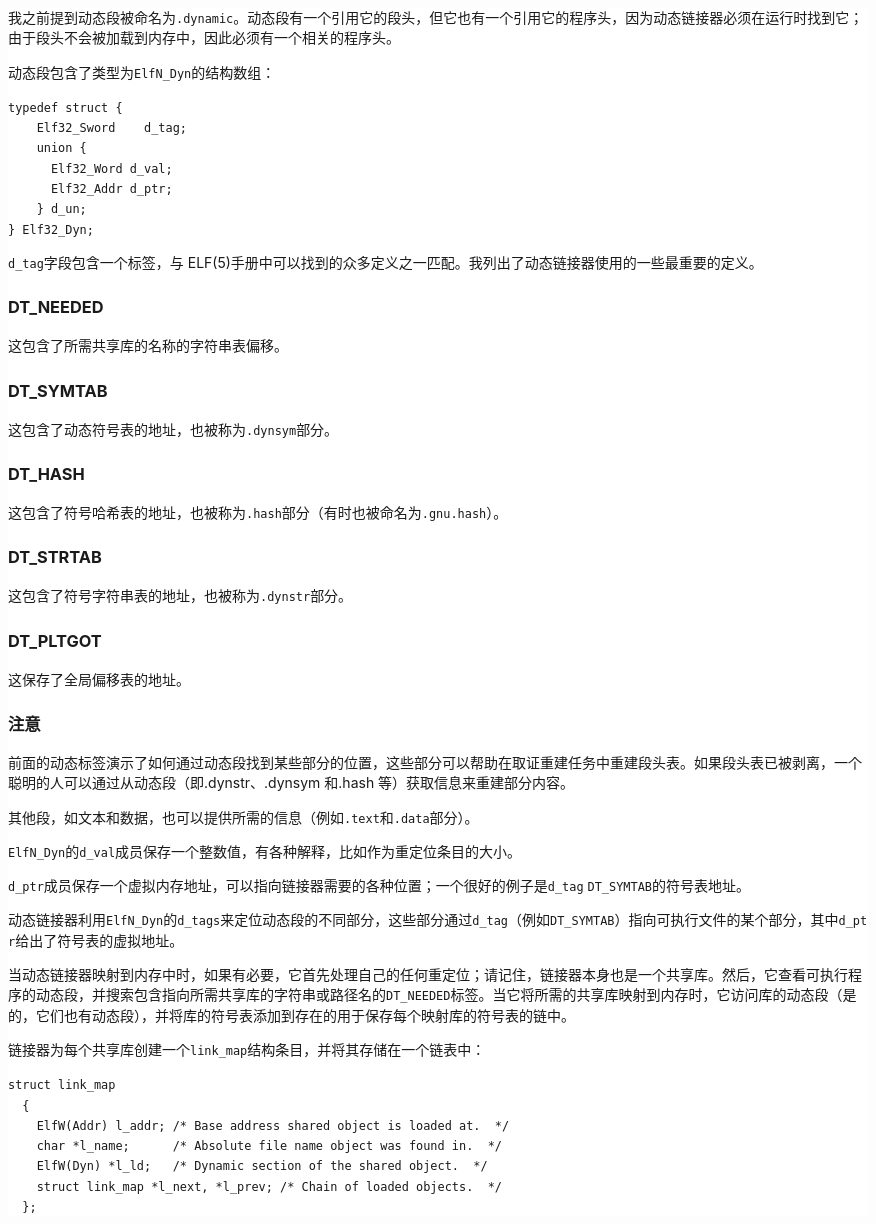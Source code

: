 我之前提到动态段被命名为`.dynamic`。动态段有一个引用它的段头，但它也有一个引用它的程序头，因为动态链接器必须在运行时找到它；由于段头不会被加载到内存中，因此必须有一个相关的程序头。

动态段包含了类型为`ElfN_Dyn`的结构数组：

```
typedef struct {
    Elf32_Sword    d_tag;
    union {
      Elf32_Word d_val;
      Elf32_Addr d_ptr;
    } d_un;
} Elf32_Dyn;
```

`d_tag`字段包含一个标签，与 ELF(5)手册中可以找到的众多定义之一匹配。我列出了动态链接器使用的一些最重要的定义。

### DT_NEEDED

这包含了所需共享库的名称的字符串表偏移。

### DT_SYMTAB

这包含了动态符号表的地址，也被称为`.dynsym`部分。

### DT_HASH

这包含了符号哈希表的地址，也被称为`.hash`部分（有时也被命名为`.gnu.hash`）。

### DT_STRTAB

这包含了符号字符串表的地址，也被称为`.dynstr`部分。

### DT_PLTGOT

这保存了全局偏移表的地址。

### 注意

前面的动态标签演示了如何通过动态段找到某些部分的位置，这些部分可以帮助在取证重建任务中重建段头表。如果段头表已被剥离，一个聪明的人可以通过从动态段（即.dynstr、.dynsym 和.hash 等）获取信息来重建部分内容。

其他段，如文本和数据，也可以提供所需的信息（例如`.text`和`.data`部分）。

`ElfN_Dyn`的`d_val`成员保存一个整数值，有各种解释，比如作为重定位条目的大小。

`d_ptr`成员保存一个虚拟内存地址，可以指向链接器需要的各种位置；一个很好的例子是`d_tag` `DT_SYMTAB`的符号表地址。

动态链接器利用`ElfN_Dyn`的`d_tags`来定位动态段的不同部分，这些部分通过`d_tag`（例如`DT_SYMTAB`）指向可执行文件的某个部分，其中`d_ptr`给出了符号表的虚拟地址。

当动态链接器映射到内存中时，如果有必要，它首先处理自己的任何重定位；请记住，链接器本身也是一个共享库。然后，它查看可执行程序的动态段，并搜索包含指向所需共享库的字符串或路径名的`DT_NEEDED`标签。当它将所需的共享库映射到内存时，它访问库的动态段（是的，它们也有动态段），并将库的符号表添加到存在的用于保存每个映射库的符号表的链中。

链接器为每个共享库创建一个`link_map`结构条目，并将其存储在一个链表中：

```
struct link_map
  {
    ElfW(Addr) l_addr; /* Base address shared object is loaded at.  */
    char *l_name;      /* Absolute file name object was found in.  */
    ElfW(Dyn) *l_ld;   /* Dynamic section of the shared object.  */
    struct link_map *l_next, *l_prev; /* Chain of loaded objects.  */
  };
```
